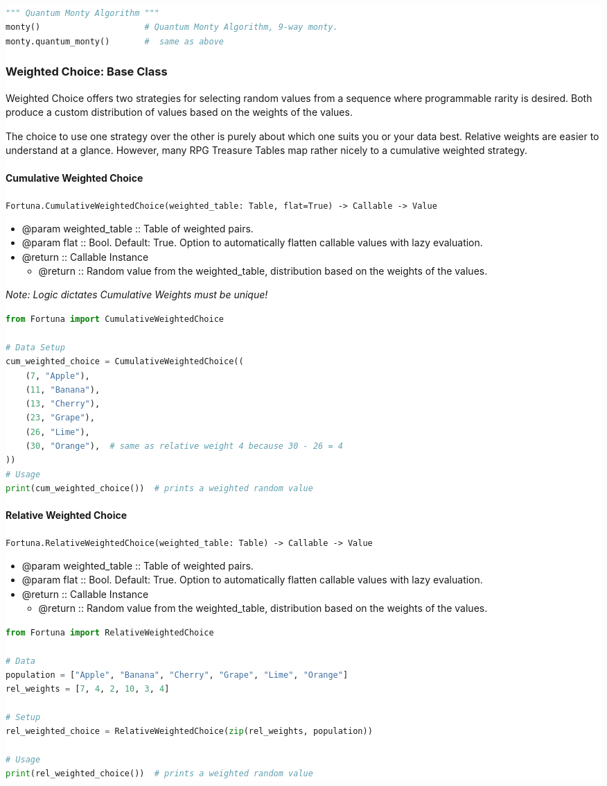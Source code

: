 ```python
""" Quantum Monty Algorithm """
monty()                     # Quantum Monty Algorithm, 9-way monty.
monty.quantum_monty()       #  same as above
```

### Weighted Choice: Base Class
Weighted Choice offers two strategies for selecting random values from a sequence where programmable rarity is desired. Both produce a custom distribution of values based on the weights of the values.

The choice to use one strategy over the other is purely about which one suits you or your data best. Relative weights are easier to understand at a glance. However, many RPG Treasure Tables map rather nicely to a cumulative weighted strategy.

#### Cumulative Weighted Choice
`Fortuna.CumulativeWeightedChoice(weighted_table: Table, flat=True) -> Callable -> Value`
- @param weighted_table :: Table of weighted pairs.
- @param flat :: Bool. Default: True. Option to automatically flatten callable values with lazy evaluation.
- @return :: Callable Instance
    - @return :: Random value from the weighted_table, distribution based on the weights of the values.

_Note: Logic dictates Cumulative Weights must be unique!_

```python
from Fortuna import CumulativeWeightedChoice

# Data Setup
cum_weighted_choice = CumulativeWeightedChoice((
    (7, "Apple"),
    (11, "Banana"),
    (13, "Cherry"),
    (23, "Grape"),
    (26, "Lime"),
    (30, "Orange"),  # same as relative weight 4 because 30 - 26 = 4
))
# Usage
print(cum_weighted_choice())  # prints a weighted random value
```

#### Relative Weighted Choice
`Fortuna.RelativeWeightedChoice(weighted_table: Table) -> Callable -> Value`
- @param weighted_table :: Table of weighted pairs.
- @param flat :: Bool. Default: True. Option to automatically flatten callable values with lazy evaluation.
- @return :: Callable Instance
    - @return :: Random value from the weighted_table, distribution based on the weights of the values.

```python
from Fortuna import RelativeWeightedChoice

# Data
population = ["Apple", "Banana", "Cherry", "Grape", "Lime", "Orange"]
rel_weights = [7, 4, 2, 10, 3, 4]

# Setup
rel_weighted_choice = RelativeWeightedChoice(zip(rel_weights, population))

# Usage
print(rel_weighted_choice())  # prints a weighted random value
```
